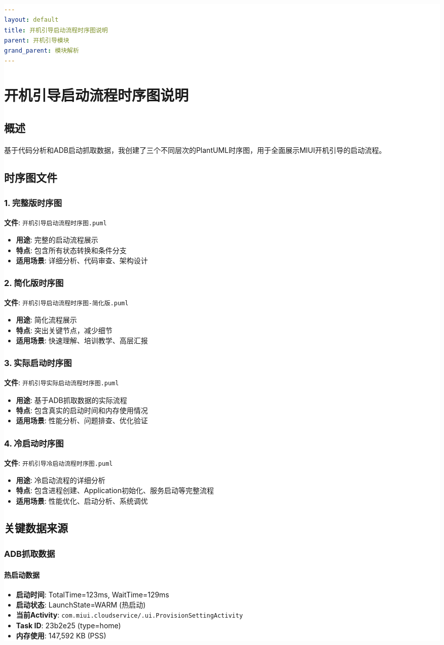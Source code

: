 ```yaml
---
layout: default
title: 开机引导启动流程时序图说明
parent: 开机引导模块
grand_parent: 模块解析
---
```


# 开机引导启动流程时序图说明

##  概述

基于代码分析和ADB启动抓取数据，我创建了三个不同层次的PlantUML时序图，用于全面展示MIUI开机引导的启动流程。

##  时序图文件

### 1. 完整版时序图
**文件**: `开机引导启动流程时序图.puml`
- **用途**: 完整的启动流程展示
- **特点**: 包含所有状态转换和条件分支
- **适用场景**: 详细分析、代码审查、架构设计

### 2. 简化版时序图
**文件**: `开机引导启动流程时序图-简化版.puml`
- **用途**: 简化流程展示
- **特点**: 突出关键节点，减少细节
- **适用场景**: 快速理解、培训教学、高层汇报

### 3. 实际启动时序图
**文件**: `开机引导实际启动流程时序图.puml`
- **用途**: 基于ADB抓取数据的实际流程
- **特点**: 包含真实的启动时间和内存使用情况
- **适用场景**: 性能分析、问题排查、优化验证

### 4. 冷启动时序图
**文件**: `开机引导冷启动流程时序图.puml`
- **用途**: 冷启动流程的详细分析
- **特点**: 包含进程创建、Application初始化、服务启动等完整流程
- **适用场景**: 性能优化、启动分析、系统调优

##  关键数据来源

### ADB抓取数据
#### 热启动数据
- **启动时间**: TotalTime=123ms, WaitTime=129ms
- **启动状态**: LaunchState=WARM (热启动)
- **当前Activity**: `com.miui.cloudservice/.ui.ProvisionSettingActivity`
- **Task ID**: 23b2e25 (type=home)
- **内存使用**: 147,592 KB (PSS)
